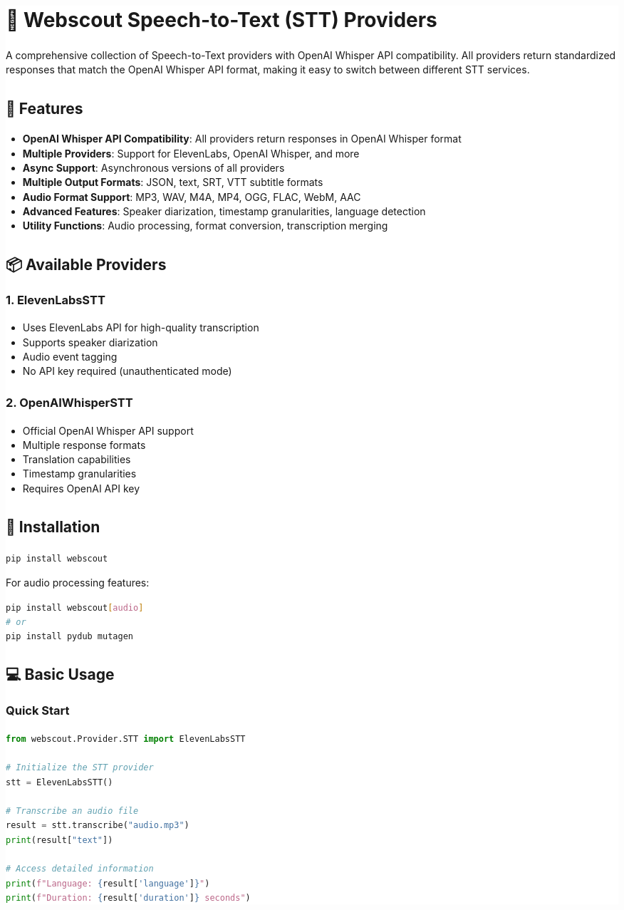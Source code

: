 # 🎤 Webscout Speech-to-Text (STT) Providers

A comprehensive collection of Speech-to-Text providers with OpenAI Whisper API compatibility. All providers return standardized responses that match the OpenAI Whisper API format, making it easy to switch between different STT services.

## 🌟 Features

- **OpenAI Whisper API Compatibility**: All providers return responses in OpenAI Whisper format
- **Multiple Providers**: Support for ElevenLabs, OpenAI Whisper, and more
- **Async Support**: Asynchronous versions of all providers
- **Multiple Output Formats**: JSON, text, SRT, VTT subtitle formats
- **Audio Format Support**: MP3, WAV, M4A, MP4, OGG, FLAC, WebM, AAC
- **Advanced Features**: Speaker diarization, timestamp granularities, language detection
- **Utility Functions**: Audio processing, format conversion, transcription merging

## 📦 Available Providers

### 1. ElevenLabsSTT
- Uses ElevenLabs API for high-quality transcription
- Supports speaker diarization
- Audio event tagging
- No API key required (unauthenticated mode)

### 2. OpenAIWhisperSTT
- Official OpenAI Whisper API support
- Multiple response formats
- Translation capabilities
- Timestamp granularities
- Requires OpenAI API key

## 🚀 Installation

```bash
pip install webscout
```

For audio processing features:
```bash
pip install webscout[audio]
# or
pip install pydub mutagen
```

## 💻 Basic Usage

### Quick Start

```python
from webscout.Provider.STT import ElevenLabsSTT

# Initialize the STT provider
stt = ElevenLabsSTT()

# Transcribe an audio file
result = stt.transcribe("audio.mp3")
print(result["text"])

# Access detailed information
print(f"Language: {result['language']}")
print(f"Duration: {result['duration']} seconds")

```